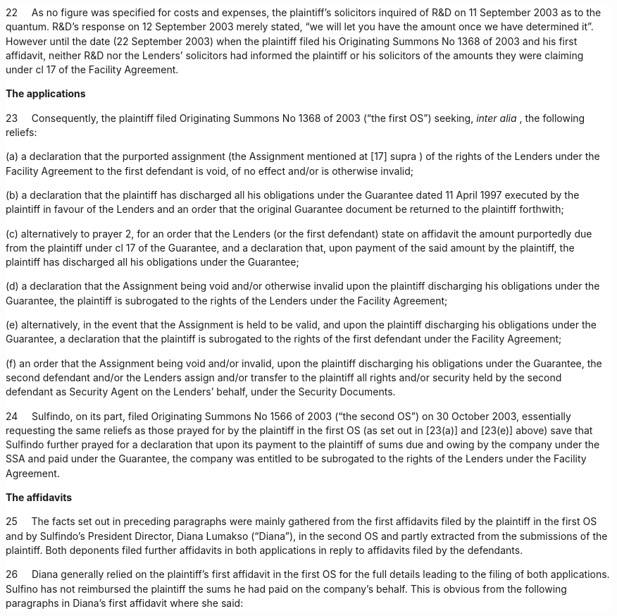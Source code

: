 22     As no figure was specified for costs and expenses, the plaintiff’s solicitors inquired of R&D on 11 September 2003 as to the quantum. R&D’s response on 12 September 2003 merely stated, “we will let you have the amount once we have determined it”. However until the date (22 September 2003) when the plaintiff filed his Originating Summons No 1368 of 2003 and his first affidavit, neither R&D nor the Lenders’ solicitors had informed the plaintiff or his solicitors of the amounts they were claiming under cl 17 of the Facility Agreement. 

**The applications** 

23     Consequently, the plaintiff filed Originating Summons No 1368 of 2003 (“the first OS”) seeking, _inter alia_ , the following reliefs: 

 (a) a declaration that the purported assignment (the Assignment mentioned at [17] supra ) of the rights of the Lenders under the Facility Agreement to the first defendant is void, of no effect and/or is otherwise invalid; 

 (b) a declaration that the plaintiff has discharged all his obligations under the Guarantee dated 11 April 1997 executed by the plaintiff in favour of the Lenders and an order that the original Guarantee document be returned to the plaintiff forthwith; 

 (c) alternatively to prayer 2, for an order that the Lenders (or the first defendant) state on affidavit the amount purportedly due from the plaintiff under cl 17 of the Guarantee, and a declaration that, upon payment of the said amount by the plaintiff, the plaintiff has discharged all his obligations under the Guarantee; 

 (d) a declaration that the Assignment being void and/or otherwise invalid upon the plaintiff discharging his obligations under the Guarantee, the plaintiff is subrogated to the rights of the Lenders under the Facility Agreement; 

 (e) alternatively, in the event that the Assignment is held to be valid, and upon the plaintiff discharging his obligations under the Guarantee, a declaration that the plaintiff is subrogated to the rights of the first defendant under the Facility Agreement; 


 (f) an order that the Assignment being void and/or invalid, upon the plaintiff discharging his obligations under the Guarantee, the second defendant and/or the Lenders assign and/or transfer to the plaintiff all rights and/or security held by the second defendant as Security Agent on the Lenders’ behalf, under the Security Documents. 

24     Sulfindo, on its part, filed Originating Summons No 1566 of 2003 (“the second OS”) on 30 October 2003, essentially requesting the same reliefs as those prayed for by the plaintiff in the first OS (as set out in [23(a)] and [23(e)] above) save that Sulfindo further prayed for a declaration that upon its payment to the plaintiff of sums due and owing by the company under the SSA and paid under the Guarantee, the company was entitled to be subrogated to the rights of the Lenders under the Facility Agreement. 

**The affidavits** 

25     The facts set out in preceding paragraphs were mainly gathered from the first affidavits filed by the plaintiff in the first OS and by Sulfindo’s President Director, Diana Lumakso (“Diana”), in the second OS and partly extracted from the submissions of the plaintiff. Both deponents filed further affidavits in both applications in reply to affidavits filed by the defendants. 

26     Diana generally relied on the plaintiff’s first affidavit in the first OS for the full details leading to the filing of both applications. Sulfino has not reimbursed the plaintiff the sums he had paid on the company’s behalf. This is obvious from the following paragraphs in Diana’s first affidavit where she said: 
